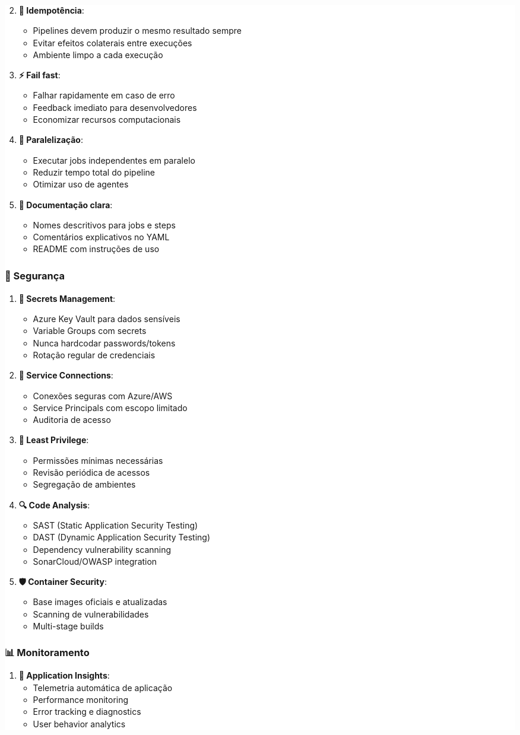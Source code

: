 2. **🔄 Idempotência**: 
   - Pipelines devem produzir o mesmo resultado sempre
   - Evitar efeitos colaterais entre execuções
   - Ambiente limpo a cada execução

3. **⚡ Fail fast**: 
   - Falhar rapidamente em caso de erro
   - Feedback imediato para desenvolvedores
   - Economizar recursos computacionais

4. **🚀 Paralelização**: 
   - Executar jobs independentes em paralelo
   - Reduzir tempo total do pipeline
   - Otimizar uso de agentes

5. **📝 Documentação clara**:
   - Nomes descritivos para jobs e steps
   - Comentários explicativos no YAML
   - README com instruções de uso

### 🔐 Segurança

1. **🔑 Secrets Management**: 
   - Azure Key Vault para dados sensíveis
   - Variable Groups com secrets
   - Nunca hardcodar passwords/tokens
   - Rotação regular de credenciais

2. **🔗 Service Connections**: 
   - Conexões seguras com Azure/AWS
   - Service Principals com escopo limitado
   - Auditoria de acesso

3. **🎯 Least Privilege**: 
   - Permissões mínimas necessárias
   - Revisão periódica de acessos
   - Segregação de ambientes

4. **🔍 Code Analysis**: 
   - SAST (Static Application Security Testing)
   - DAST (Dynamic Application Security Testing)
   - Dependency vulnerability scanning
   - SonarCloud/OWASP integration

5. **🛡️ Container Security**:
   - Base images oficiais e atualizadas
   - Scanning de vulnerabilidades
   - Multi-stage builds

### 📊 Monitoramento

1. **📱 Application Insights**: 
   - Telemetria automática de aplicação
   - Performance monitoring
   - Error tracking e diagnostics
   - User behavior analytics
